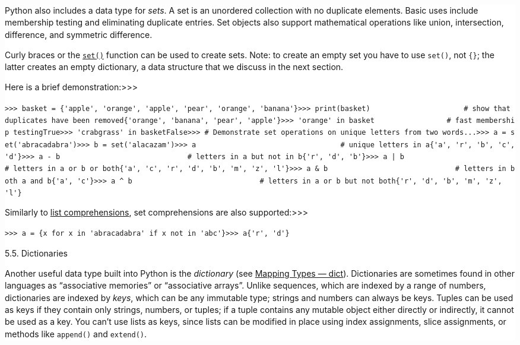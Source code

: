 <span class="text-4505230f--TextH400-3033861f--textContentFamily-49a318e1"><span data-key="947ddb7ae74d4c0f9e4005509bbe5d23"><span data-offset-key="947ddb7ae74d4c0f9e4005509bbe5d23:0">Python also includes a data type for </span><span data-offset-key="947ddb7ae74d4c0f9e4005509bbe5d23:1">*sets*</span><span data-offset-key="947ddb7ae74d4c0f9e4005509bbe5d23:2">. A set is an unordered collection with no duplicate elements. Basic uses include membership testing and eliminating duplicate entries. Set objects also support mathematical operations like union, intersection, difference, and symmetric difference.</span></span></span>

<span class="text-4505230f--TextH400-3033861f--textContentFamily-49a318e1"><span data-key="8f73f57f45714f51ba7c0b20f0096371"><span data-offset-key="8f73f57f45714f51ba7c0b20f0096371:0">Curly braces or the </span></span><a href="https://docs.python.org/3/library/stdtypes.html#set" class="link-a079aa82--primary-53a25e66--link-faf6c434"><span data-key="f7385267a24142ed82b70cc1affe6be2"><span data-offset-key="f7385267a24142ed82b70cc1affe6be2:0"><code class="code-0458e21e" spellcheck="false" data-slate-leaf="true">set()</code></span></span></a><span data-key="434d392dcbbb4471952ee83bd1c4a7be"><span data-offset-key="434d392dcbbb4471952ee83bd1c4a7be:0"> function can be used to create sets. Note: to create an empty set you have to use </span><span data-offset-key="434d392dcbbb4471952ee83bd1c4a7be:1">`set()`</span><span data-offset-key="434d392dcbbb4471952ee83bd1c4a7be:2">, not </span><span data-offset-key="434d392dcbbb4471952ee83bd1c4a7be:3">`{}`</span><span data-offset-key="434d392dcbbb4471952ee83bd1c4a7be:4">; the latter creates an empty dictionary, a data structure that we discuss in the next section.</span></span></span>

<span class="text-4505230f--TextH400-3033861f--textContentFamily-49a318e1"><span data-key="37d2f675ee96480f947f29fb414dace5"><span data-offset-key="37d2f675ee96480f947f29fb414dace5:0">Here is a brief demonstration:&gt;&gt;&gt;</span></span></span>

    >>> basket = {'apple', 'orange', 'apple', 'pear', 'orange', 'banana'}>>> print(basket)                      # show that duplicates have been removed{'orange', 'banana', 'pear', 'apple'}>>> 'orange' in basket                 # fast membership testingTrue>>> 'crabgrass' in basketFalse​>>> # Demonstrate set operations on unique letters from two words...>>> a = set('abracadabra')>>> b = set('alacazam')>>> a                                  # unique letters in a{'a', 'r', 'b', 'c', 'd'}>>> a - b                              # letters in a but not in b{'r', 'd', 'b'}>>> a | b                              # letters in a or b or both{'a', 'c', 'r', 'd', 'b', 'm', 'z', 'l'}>>> a & b                              # letters in both a and b{'a', 'c'}>>> a ^ b                              # letters in a or b but not both{'r', 'd', 'b', 'm', 'z', 'l'}

<span class="text-4505230f--TextH400-3033861f--textContentFamily-49a318e1"><span data-key="89675ab8a7eb4b478998d87e13e8601b"><span data-offset-key="89675ab8a7eb4b478998d87e13e8601b:0">Similarly to </span></span><a href="https://docs.python.org/3/tutorial/datastructures.html#tut-listcomps" class="link-a079aa82--primary-53a25e66--link-faf6c434"><span data-key="5ebebe623b7b4b2386d6392daf46ee1a"><span data-offset-key="5ebebe623b7b4b2386d6392daf46ee1a:0">list comprehensions</span></span></a><span data-key="f9f47e01675f4b9e94d4077004361a36"><span data-offset-key="f9f47e01675f4b9e94d4077004361a36:0">, set comprehensions are also supported:&gt;&gt;&gt;</span></span></span>

    >>> a = {x for x in 'abracadabra' if x not in 'abc'}>>> a{'r', 'd'}

<span class="text-4505230f--HeadingH600-23f228db--textContentFamily-49a318e1"><span data-key="570f14dd0c4147d6bdbb3c11461c9ddc"><span data-offset-key="570f14dd0c4147d6bdbb3c11461c9ddc:0">5.5. Dictionaries</span></span></span>

<span class="text-4505230f--TextH400-3033861f--textContentFamily-49a318e1"><span data-key="acee077a8beb403c82ec74544f0f712c"><span data-offset-key="acee077a8beb403c82ec74544f0f712c:0">Another useful data type built into Python is the </span><span data-offset-key="acee077a8beb403c82ec74544f0f712c:1">*dictionary*</span><span data-offset-key="acee077a8beb403c82ec74544f0f712c:2"> (see </span></span><a href="https://docs.python.org/3/library/stdtypes.html#typesmapping" class="link-a079aa82--primary-53a25e66--link-faf6c434"><span data-key="3a678470bb9f4dd49f96f7da483c1271"><span data-offset-key="3a678470bb9f4dd49f96f7da483c1271:0">Mapping Types — dict</span></span></a><span data-key="9f329c1dc6f94f199ffd601505a5425b"><span data-offset-key="9f329c1dc6f94f199ffd601505a5425b:0">). Dictionaries are sometimes found in other languages as “associative memories” or “associative arrays”. Unlike sequences, which are indexed by a range of numbers, dictionaries are indexed by </span><span data-offset-key="9f329c1dc6f94f199ffd601505a5425b:1">*keys*</span><span data-offset-key="9f329c1dc6f94f199ffd601505a5425b:2">, which can be any immutable type; strings and numbers can always be keys. Tuples can be used as keys if they contain only strings, numbers, or tuples; if a tuple contains any mutable object either directly or indirectly, it cannot be used as a key. You can’t use lists as keys, since lists can be modified in place using index assignments, slice assignments, or methods like </span><span data-offset-key="9f329c1dc6f94f199ffd601505a5425b:3">`append()`</span><span data-offset-key="9f329c1dc6f94f199ffd601505a5425b:4"> and </span><span data-offset-key="9f329c1dc6f94f199ffd601505a5425b:5">`extend()`</span><span data-offset-key="9f329c1dc6f94f199ffd601505a5425b:6">.</span></span></span>
